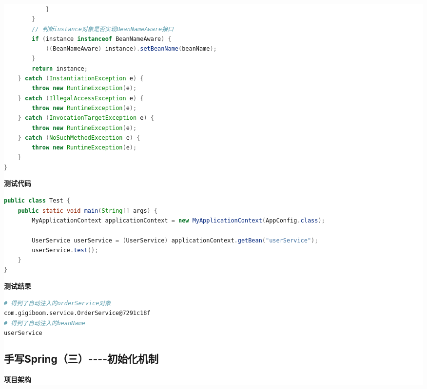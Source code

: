 ```java
            }
        }
        // 判断instance对象是否实现BeanNameAware接口
        if (instance instanceof BeanNameAware) {
            ((BeanNameAware) instance).setBeanName(beanName);
        }
        return instance;
    } catch (InstantiationException e) {
        throw new RuntimeException(e);
    } catch (IllegalAccessException e) {
        throw new RuntimeException(e);
    } catch (InvocationTargetException e) {
        throw new RuntimeException(e);
    } catch (NoSuchMethodException e) {
        throw new RuntimeException(e);
    }
}
```

**测试代码**

```java
public class Test {
    public static void main(String[] args) {
        MyApplicationContext applicationContext = new MyApplicationContext(AppConfig.class);

        UserService userService = (UserService) applicationContext.getBean("userService");
        userService.test();
    }
}
```

**测试结果**

```bash
# 得到了自动注入的orderService对象
com.gigiboom.service.OrderService@7291c18f
# 得到了自动注入的beanName
userService
```



## 手写Spring（三）----初始化机制

**项目架构**
